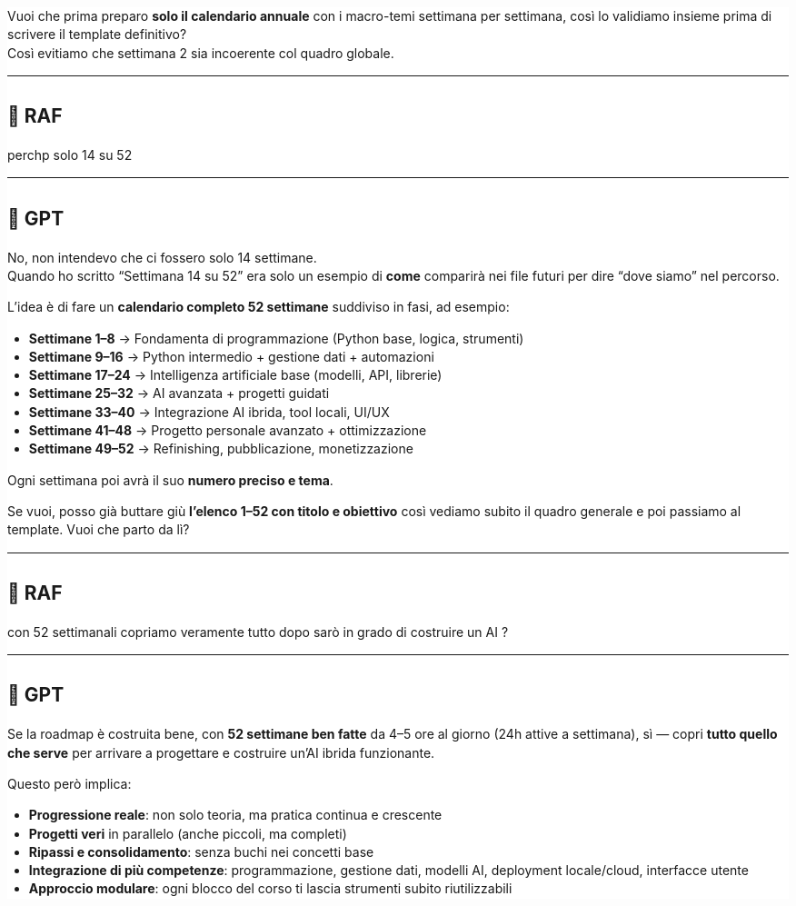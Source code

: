 
Vuoi che prima preparo **solo il calendario annuale** con i macro-temi settimana per settimana, così lo validiamo insieme prima di scrivere il template definitivo?  
Così evitiamo che settimana 2 sia incoerente col quadro globale.

---

## 👤 **RAF**

perchp solo 14  su 52

---

## 🤖 **GPT**

No, non intendevo che ci fossero solo 14 settimane.  
Quando ho scritto “Settimana 14 su 52” era solo un esempio di **come** comparirà nei file futuri per dire “dove siamo” nel percorso.  

L’idea è di fare un **calendario completo 52 settimane** suddiviso in fasi, ad esempio:  

- **Settimane 1–8** → Fondamenta di programmazione (Python base, logica, strumenti)  
- **Settimane 9–16** → Python intermedio + gestione dati + automazioni  
- **Settimane 17–24** → Intelligenza artificiale base (modelli, API, librerie)  
- **Settimane 25–32** → AI avanzata + progetti guidati  
- **Settimane 33–40** → Integrazione AI ibrida, tool locali, UI/UX  
- **Settimane 41–48** → Progetto personale avanzato + ottimizzazione  
- **Settimane 49–52** → Refinishing, pubblicazione, monetizzazione  

Ogni settimana poi avrà il suo **numero preciso e tema**.  

Se vuoi, posso già buttare giù **l’elenco 1–52 con titolo e obiettivo** così vediamo subito il quadro generale e poi passiamo al template. Vuoi che parto da lì?

---

## 👤 **RAF**

con 52 settimanali copriamo veramente tutto dopo sarò in grado di costruire un AI ?

---

## 🤖 **GPT**

Se la roadmap è costruita bene, con **52 settimane ben fatte** da 4–5 ore al giorno (24h attive a settimana), sì — copri **tutto quello che serve** per arrivare a progettare e costruire un’AI ibrida funzionante.  

Questo però implica:  
- **Progressione reale**: non solo teoria, ma pratica continua e crescente  
- **Progetti veri** in parallelo (anche piccoli, ma completi)  
- **Ripassi e consolidamento**: senza buchi nei concetti base  
- **Integrazione di più competenze**: programmazione, gestione dati, modelli AI, deployment locale/cloud, interfacce utente  
- **Approccio modulare**: ogni blocco del corso ti lascia strumenti subito riutilizzabili  
